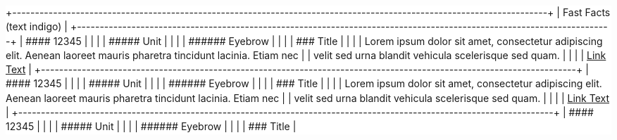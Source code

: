 +----------------------------------------------------------------------------------------------------------------------+
| Fast Facts (text indigo)                                                                                             |
+----------------------------------------------------------------------------------------------------------------------+
| #### 12345                                                                                                           |
|                                                                                                                      |
| ##### Unit                                                                                                           |
|                                                                                                                      |
| ###### Eyebrow                                                                                                       |
|                                                                                                                      |
| ### Title                                                                                                            |
|                                                                                                                      |
| Lorem ipsum dolor sit amet, consectetur adipiscing elit. Aenean laoreet mauris pharetra tincidunt lacinia. Etiam nec |
| velit sed urna blandit vehicula scelerisque sed quam.                                                                |
|                                                                                                                      |
| [Link Text](https://sap.com "Link Title")                                                                            |
+----------------------------------------------------------------------------------------------------------------------+
| #### 12345                                                                                                           |
|                                                                                                                      |
| ##### Unit                                                                                                           |
|                                                                                                                      |
| ###### Eyebrow                                                                                                       |
|                                                                                                                      |
| ### Title                                                                                                            |
|                                                                                                                      |
| Lorem ipsum dolor sit amet, consectetur adipiscing elit. Aenean laoreet mauris pharetra tincidunt lacinia. Etiam nec |
| velit sed urna blandit vehicula scelerisque sed quam.                                                                |
|                                                                                                                      |
| [Link Text](https://sap.com "Link Title")                                                                            |
+----------------------------------------------------------------------------------------------------------------------+
| #### 12345                                                                                                           |
|                                                                                                                      |
| ##### Unit                                                                                                           |
|                                                                                                                      |
| ###### Eyebrow                                                                                                       |
|                                                                                                                      |
| ### Title                                                                                                            |